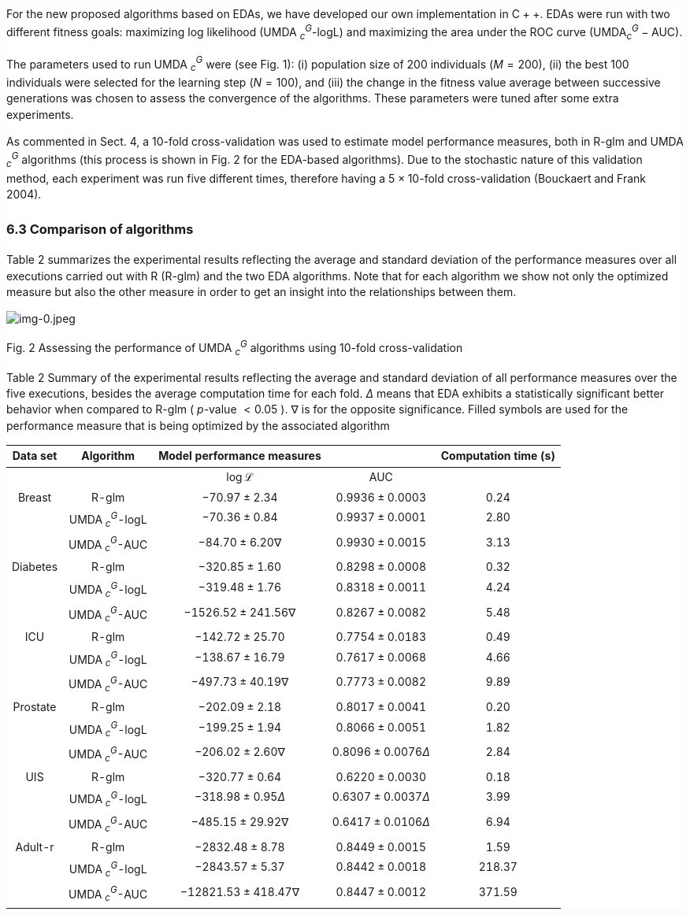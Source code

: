 For the new proposed algorithms based on EDAs, we have developed our own implementation in $\mathrm{C}++$. EDAs were run with two different fitness goals: maximizing log likelihood (UMDA ${ }_{c}^{G}$-logL) and maximizing the area under the ROC curve $\left(\mathrm{UMDA}_{c}^{G}-\mathrm{AUC}\right)$.

The parameters used to run UMDA ${ }_{c}^{G}$ were (see Fig. 1): (i) population size of 200 individuals $(M=200)$, (ii) the best 100 individuals were selected for the learning step $(N=100)$, and (iii) the change in the fitness value average between successive generations was chosen to assess the convergence of the algorithms. These parameters were tuned after some extra experiments.

As commented in Sect. 4, a 10-fold cross-validation was used to estimate model performance measures, both in R-glm and UMDA ${ }_{c}^{G}$ algorithms (this process is shown in Fig. 2 for the EDA-based algorithms). Due to the stochastic nature of this validation method, each experiment was run five different times, therefore having a $5 \times 10$-fold cross-validation (Bouckaert and Frank 2004).

### 6.3 Comparison of algorithms

Table 2 summarizes the experimental results reflecting the average and standard deviation of the performance measures over all executions carried out with R (R-glm) and the two EDA algorithms. Note that for each algorithm we show not only the optimized measure but also the other measure in order to get an insight into the relationships between them.

![img-0.jpeg](img-0.jpeg)

Fig. 2 Assessing the performance of UMDA ${ }_{c}^{G}$ algorithms using 10-fold cross-validation

Table 2 Summary of the experimental results reflecting the average and standard deviation of all performance measures over the five executions, besides the average computation time for each fold. $\Delta$ means that EDA exhibits a statistically significant better behavior when compared to R-glm ( $p$-value $<0.05$ ). $\nabla$ is for the opposite significance. Filled symbols are used for the performance measure that is being optimized by the associated algorithm

| Data set | Algorithm | Model performance measures |  | Computation time (s) |
| :--: | :--: | :--: | :--: | :--: |
|  |  | $\log \mathcal{L}$ | AUC |  |
| Breast | R-glm | $-70.97 \pm 2.34$ | $0.9936 \pm 0.0003$ | 0.24 |
|  | UMDA ${ }_{c}^{G}$-logL | $-70.36 \pm 0.84$ | $0.9937 \pm 0.0001$ | 2.80 |
|  | UMDA ${ }_{c}^{G}$-AUC | $-84.70 \pm 6.20 \nabla$ | $0.9930 \pm 0.0015$ | 3.13 |
| Diabetes | R-glm | $-320.85 \pm 1.60$ | $0.8298 \pm 0.0008$ | 0.32 |
|  | UMDA ${ }_{c}^{G}$-logL | $-319.48 \pm 1.76$ | $0.8318 \pm 0.0011$ | 4.24 |
|  | UMDA ${ }_{c}^{G}$-AUC | $-1526.52 \pm 241.56 \nabla$ | $0.8267 \pm 0.0082$ | 5.48 |
| ICU | R-glm | $-142.72 \pm 25.70$ | $0.7754 \pm 0.0183$ | 0.49 |
|  | UMDA ${ }_{c}^{G}$-logL | $-138.67 \pm 16.79$ | $0.7617 \pm 0.0068$ | 4.66 |
|  | UMDA ${ }_{c}^{G}$-AUC | $-497.73 \pm 40.19 \nabla$ | $0.7773 \pm 0.0082$ | 9.89 |
| Prostate | R-glm | $-202.09 \pm 2.18$ | $0.8017 \pm 0.0041$ | 0.20 |
|  | UMDA ${ }_{c}^{G}$-logL | $-199.25 \pm 1.94$ | $0.8066 \pm 0.0051$ | 1.82 |
|  | UMDA ${ }_{c}^{G}$-AUC | $-206.02 \pm 2.60 \nabla$ | $0.8096 \pm 0.0076 \Delta$ | 2.84 |
| UIS | R-glm | $-320.77 \pm 0.64$ | $0.6220 \pm 0.0030$ | 0.18 |
|  | UMDA ${ }_{c}^{G}$-logL | $-318.98 \pm 0.95 \Delta$ | $0.6307 \pm 0.0037 \Delta$ | 3.99 |
|  | UMDA ${ }_{c}^{G}$-AUC | $-485.15 \pm 29.92 \nabla$ | $0.6417 \pm 0.0106 \Delta$ | 6.94 |
| Adult-r | R-glm | $-2832.48 \pm 8.78$ | $0.8449 \pm 0.0015$ | 1.59 |
|  | UMDA ${ }_{c}^{G}$-logL | $-2843.57 \pm 5.37$ | $0.8442 \pm 0.0018$ | 218.37 |
|  | UMDA ${ }_{c}^{G}$-AUC | $-12821.53 \pm 418.47 \nabla$ | $0.8447 \pm 0.0012$ | 371.59 |